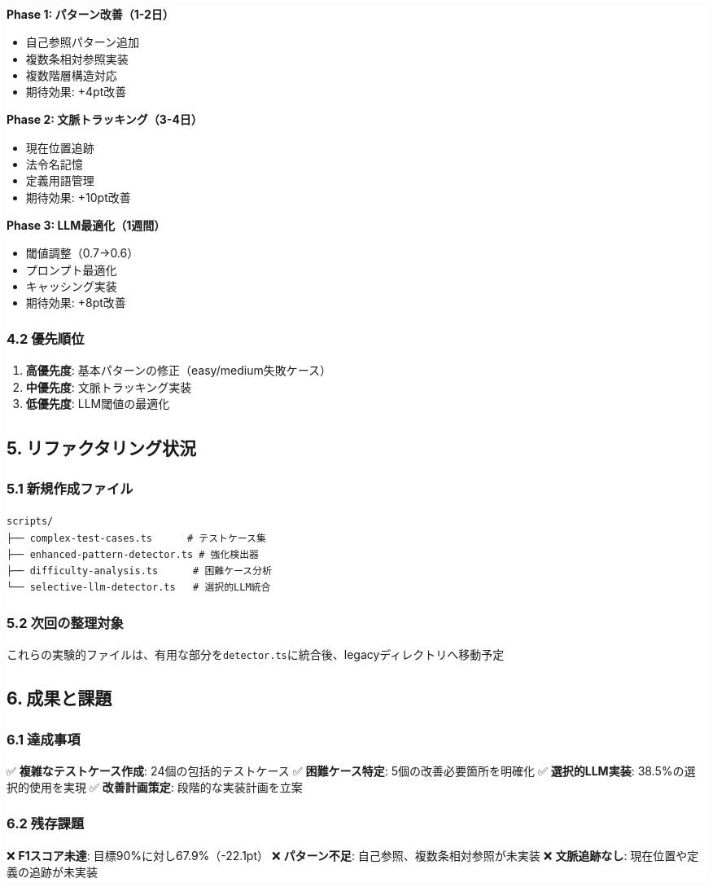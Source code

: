 **Phase 1: パターン改善（1-2日）**
- 自己参照パターン追加
- 複数条相対参照実装
- 複数階層構造対応
- 期待効果: +4pt改善

**Phase 2: 文脈トラッキング（3-4日）**
- 現在位置追跡
- 法令名記憶
- 定義用語管理
- 期待効果: +10pt改善

**Phase 3: LLM最適化（1週間）**
- 閾値調整（0.7→0.6）
- プロンプト最適化
- キャッシング実装
- 期待効果: +8pt改善

### 4.2 優先順位

1. **高優先度**: 基本パターンの修正（easy/medium失敗ケース）
2. **中優先度**: 文脈トラッキング実装
3. **低優先度**: LLM閾値の最適化

## 5. リファクタリング状況

### 5.1 新規作成ファイル

```
scripts/
├── complex-test-cases.ts      # テストケース集
├── enhanced-pattern-detector.ts # 強化検出器
├── difficulty-analysis.ts      # 困難ケース分析
└── selective-llm-detector.ts   # 選択的LLM統合
```

### 5.2 次回の整理対象

これらの実験的ファイルは、有用な部分を`detector.ts`に統合後、legacyディレクトリへ移動予定

## 6. 成果と課題

### 6.1 達成事項

✅ **複雑なテストケース作成**: 24個の包括的テストケース
✅ **困難ケース特定**: 5個の改善必要箇所を明確化
✅ **選択的LLM実装**: 38.5%の選択的使用を実現
✅ **改善計画策定**: 段階的な実装計画を立案

### 6.2 残存課題

❌ **F1スコア未達**: 目標90%に対し67.9%（-22.1pt）
❌ **パターン不足**: 自己参照、複数条相対参照が未実装
❌ **文脈追跡なし**: 現在位置や定義の追跡が未実装
